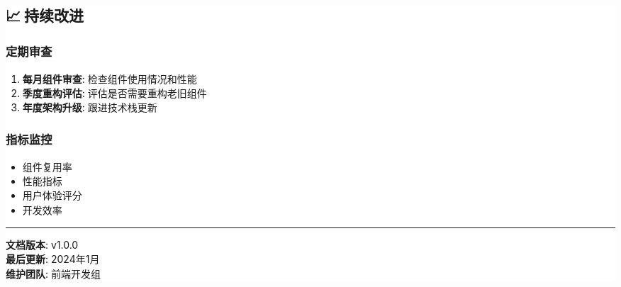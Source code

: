 ## 📈 持续改进

### 定期审查
1. **每月组件审查**: 检查组件使用情况和性能
2. **季度重构评估**: 评估是否需要重构老旧组件
3. **年度架构升级**: 跟进技术栈更新

### 指标监控
- 组件复用率
- 性能指标
- 用户体验评分
- 开发效率

---

**文档版本**: v1.0.0  
**最后更新**: 2024年1月  
**维护团队**: 前端开发组 